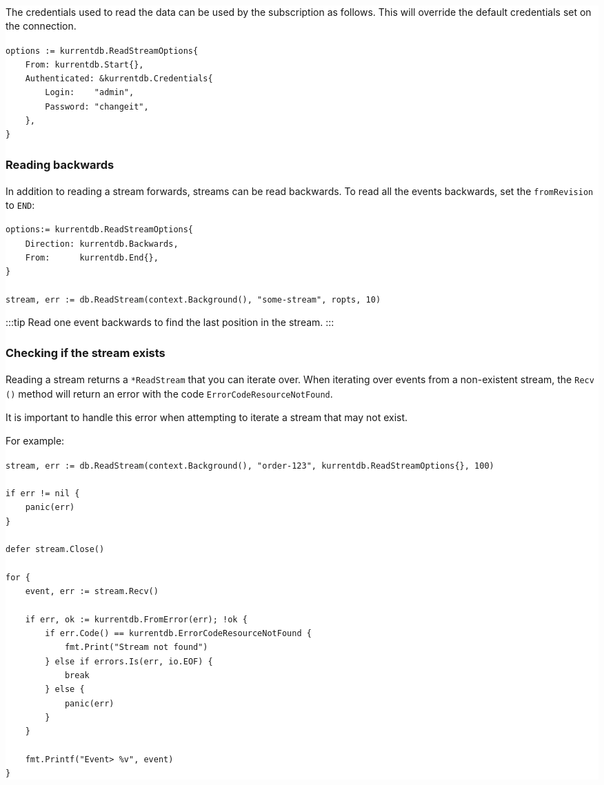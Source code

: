The credentials used to read the data can be used by the subscription as follows. This will override the default credentials set on the connection.

```go{3-6}
options := kurrentdb.ReadStreamOptions{
    From: kurrentdb.Start{},
    Authenticated: &kurrentdb.Credentials{
        Login:    "admin",
        Password: "changeit",
    },
}
```

### Reading backwards

In addition to reading a stream forwards, streams can be read backwards. To read all the events backwards, set the `fromRevision` to `END`:

```go{2-3}
options:= kurrentdb.ReadStreamOptions{
    Direction: kurrentdb.Backwards,
    From:      kurrentdb.End{},
}

stream, err := db.ReadStream(context.Background(), "some-stream", ropts, 10)
```

:::tip
Read one event backwards to find the last position in the stream.
:::

### Checking if the stream exists

Reading a stream returns a `*ReadStream` that you can iterate over. When iterating over events from a non-existent stream, the `Recv()` method will return an error with the code `ErrorCodeResourceNotFound`.

It is important to handle this error when attempting to iterate a stream that may not exist.

For example:

```go{13-14}
stream, err := db.ReadStream(context.Background(), "order-123", kurrentdb.ReadStreamOptions{}, 100)

if err != nil {
    panic(err)
}

defer stream.Close()

for {
    event, err := stream.Recv()

    if err, ok := kurrentdb.FromError(err); !ok {
        if err.Code() == kurrentdb.ErrorCodeResourceNotFound {
            fmt.Print("Stream not found")
        } else if errors.Is(err, io.EOF) {
            break
        } else {
            panic(err)
        }
    }

    fmt.Printf("Event> %v", event)
}
```
